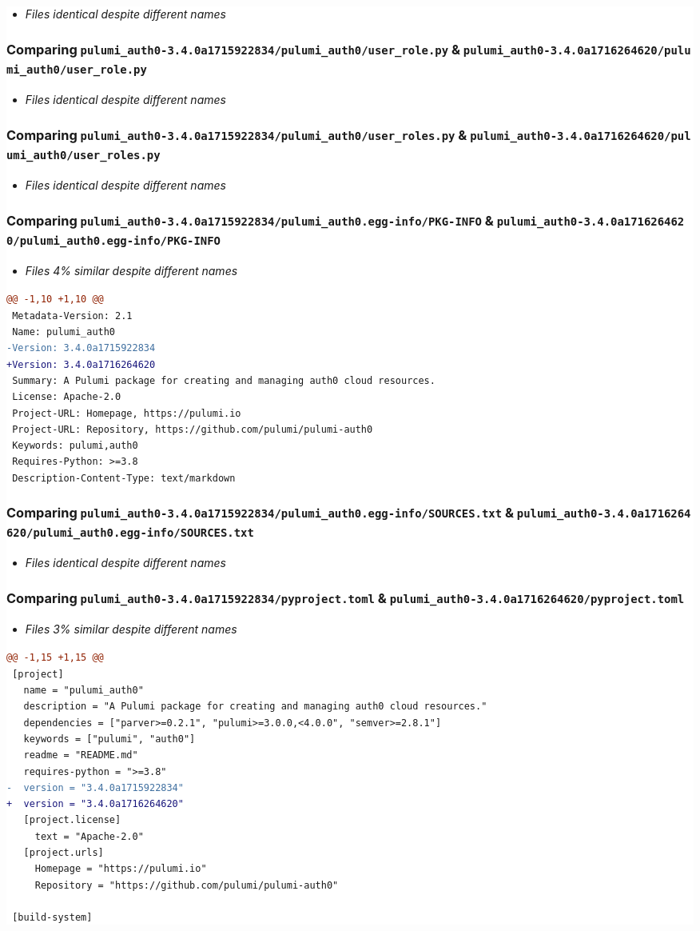  * *Files identical despite different names*

### Comparing `pulumi_auth0-3.4.0a1715922834/pulumi_auth0/user_role.py` & `pulumi_auth0-3.4.0a1716264620/pulumi_auth0/user_role.py`

 * *Files identical despite different names*

### Comparing `pulumi_auth0-3.4.0a1715922834/pulumi_auth0/user_roles.py` & `pulumi_auth0-3.4.0a1716264620/pulumi_auth0/user_roles.py`

 * *Files identical despite different names*

### Comparing `pulumi_auth0-3.4.0a1715922834/pulumi_auth0.egg-info/PKG-INFO` & `pulumi_auth0-3.4.0a1716264620/pulumi_auth0.egg-info/PKG-INFO`

 * *Files 4% similar despite different names*

```diff
@@ -1,10 +1,10 @@
 Metadata-Version: 2.1
 Name: pulumi_auth0
-Version: 3.4.0a1715922834
+Version: 3.4.0a1716264620
 Summary: A Pulumi package for creating and managing auth0 cloud resources.
 License: Apache-2.0
 Project-URL: Homepage, https://pulumi.io
 Project-URL: Repository, https://github.com/pulumi/pulumi-auth0
 Keywords: pulumi,auth0
 Requires-Python: >=3.8
 Description-Content-Type: text/markdown
```

### Comparing `pulumi_auth0-3.4.0a1715922834/pulumi_auth0.egg-info/SOURCES.txt` & `pulumi_auth0-3.4.0a1716264620/pulumi_auth0.egg-info/SOURCES.txt`

 * *Files identical despite different names*

### Comparing `pulumi_auth0-3.4.0a1715922834/pyproject.toml` & `pulumi_auth0-3.4.0a1716264620/pyproject.toml`

 * *Files 3% similar despite different names*

```diff
@@ -1,15 +1,15 @@
 [project]
   name = "pulumi_auth0"
   description = "A Pulumi package for creating and managing auth0 cloud resources."
   dependencies = ["parver>=0.2.1", "pulumi>=3.0.0,<4.0.0", "semver>=2.8.1"]
   keywords = ["pulumi", "auth0"]
   readme = "README.md"
   requires-python = ">=3.8"
-  version = "3.4.0a1715922834"
+  version = "3.4.0a1716264620"
   [project.license]
     text = "Apache-2.0"
   [project.urls]
     Homepage = "https://pulumi.io"
     Repository = "https://github.com/pulumi/pulumi-auth0"
 
 [build-system]
```

